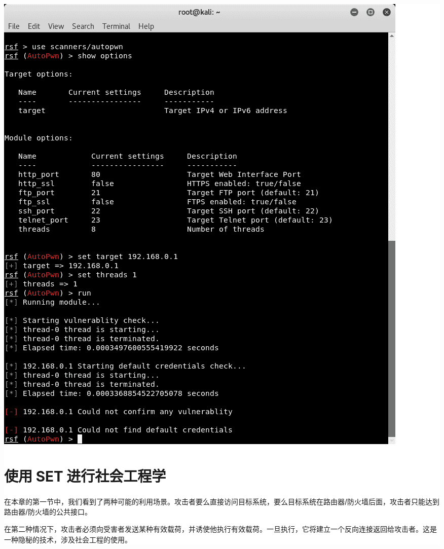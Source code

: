 ![](img/fb3bd827-da78-4682-8653-49bc1cabbf03.png)

# 使用 SET 进行社会工程学

在本章的第一节中，我们看到了两种可能的利用场景。攻击者要么直接访问目标系统，要么目标系统在路由器/防火墙后面，攻击者只能达到路由器/防火墙的公共接口。

在第二种情况下，攻击者必须向受害者发送某种有效载荷，并诱使他执行有效载荷。一旦执行，它将建立一个反向连接返回给攻击者。这是一种隐秘的技术，涉及社会工程的使用。
